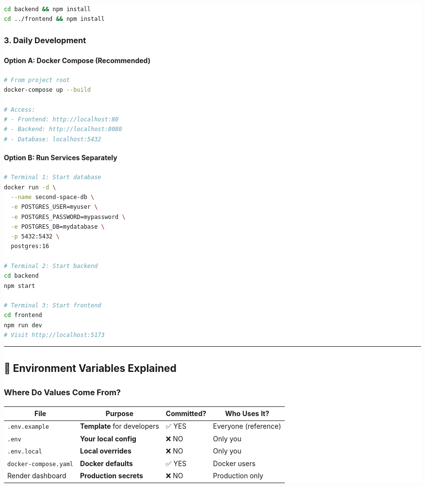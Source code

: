 ```bash
cd backend && npm install
cd ../frontend && npm install
```

### 3. Daily Development

#### Option A: Docker Compose (Recommended)

```bash
# From project root
docker-compose up --build

# Access:
# - Frontend: http://localhost:80
# - Backend: http://localhost:8080
# - Database: localhost:5432
```

#### Option B: Run Services Separately

```bash
# Terminal 1: Start database
docker run -d \
  --name second-space-db \
  -e POSTGRES_USER=myuser \
  -e POSTGRES_PASSWORD=mypassword \
  -e POSTGRES_DB=mydatabase \
  -p 5432:5432 \
  postgres:16

# Terminal 2: Start backend
cd backend
npm start

# Terminal 3: Start frontend
cd frontend
npm run dev
# Visit http://localhost:5173
```

---

## 📝 Environment Variables Explained

### Where Do Values Come From?

| File                  | Purpose                     | Committed? | Who Uses It?         |
| --------------------- | --------------------------- | ---------- | -------------------- |
| `.env.example`        | **Template** for developers | ✅ YES     | Everyone (reference) |
| `.env`                | **Your local config**       | ❌ NO      | Only you             |
| `.env.local`          | **Local overrides**         | ❌ NO      | Only you             |
| `docker-compose.yaml` | **Docker defaults**         | ✅ YES     | Docker users         |
| Render dashboard      | **Production secrets**      | ❌ NO      | Production only      |
